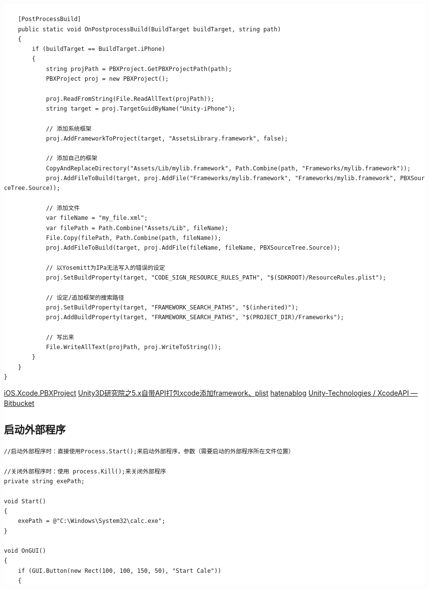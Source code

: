 ```
 
    [PostProcessBuild]
    public static void OnPostprocessBuild(BuildTarget buildTarget, string path)
    {
        if (buildTarget == BuildTarget.iPhone)
        {
            string projPath = PBXProject.GetPBXProjectPath(path);
            PBXProject proj = new PBXProject();
            
            proj.ReadFromString(File.ReadAllText(projPath));
            string target = proj.TargetGuidByName("Unity-iPhone");
 
            // 添加系统框架
            proj.AddFrameworkToProject(target, "AssetsLibrary.framework", false);
            
            // 添加自己的框架
            CopyAndReplaceDirectory("Assets/Lib/mylib.framework", Path.Combine(path, "Frameworks/mylib.framework"));
            proj.AddFileToBuild(target, proj.AddFile("Frameworks/mylib.framework", "Frameworks/mylib.framework", PBXSourceTree.Source));
 
            // 添加文件
            var fileName = "my_file.xml";
            var filePath = Path.Combine("Assets/Lib", fileName);
            File.Copy(filePath, Path.Combine(path, fileName));
            proj.AddFileToBuild(target, proj.AddFile(fileName, fileName, PBXSourceTree.Source));
 
            // 以Yosemitt为IPa无法写入的错误的设定
            proj.SetBuildProperty(target, "CODE_SIGN_RESOURCE_RULES_PATH", "$(SDKROOT)/ResourceRules.plist");
 
            // 设定/追加框架的搜索路径
            proj.SetBuildProperty(target, "FRAMEWORK_SEARCH_PATHS", "$(inherited)");
            proj.AddBuildProperty(target, "FRAMEWORK_SEARCH_PATHS", "$(PROJECT_DIR)/Frameworks");
            
            // 写出来
            File.WriteAllText(projPath, proj.WriteToString());
        }
    }
}
```
[iOS.Xcode.PBXProject](http://docs.unity3d.com/ScriptReference/iOS.Xcode.PBXProject.html)
[Unity3D研究院之5.x自带API打包xcode添加framework、plist](http://www.xuanyusong.com/archives/4026)
[hatenablog](http://cflat-inc.hatenablog.com/entry/2015/01/05/074442)
[Unity-Technologies / XcodeAPI — Bitbucket](https://bitbucket.org/Unity-Technologies/xcodeapi)


## 启动外部程序
```
//启动外部程序时：直接使用Process.Start();来启动外部程序，参数（需要启动的外部程序所在文件位置）

//关闭外部程序时：使用 process.Kill();来关闭外部程序
private string exePath;  

void Start()  
{  
    exePath = @"C:\Windows\System32\calc.exe";  
}  
    
void OnGUI()  
{  
    if (GUI.Button(new Rect(100, 100, 150, 50), "Start Cale"))  
    {  
```
